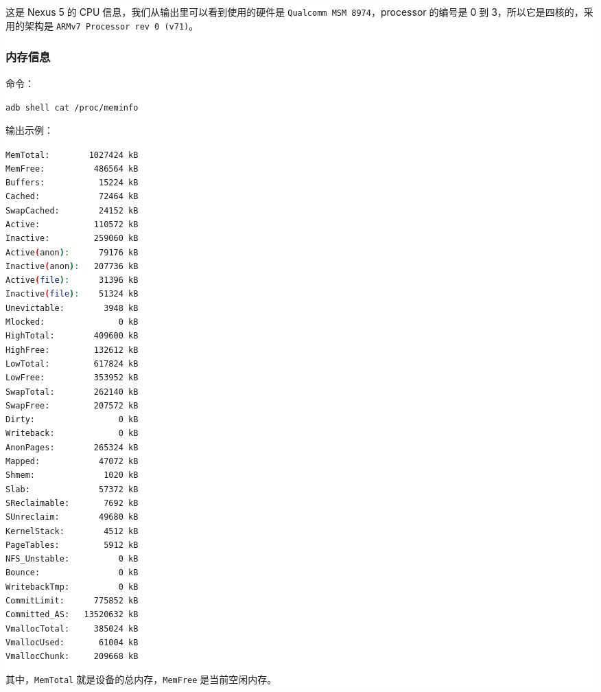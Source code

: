 这是 Nexus 5 的 CPU 信息，我们从输出里可以看到使用的硬件是 `Qualcomm MSM 8974`，processor 的编号是 0 到 3，所以它是四核的，采用的架构是 `ARMv7 Processor rev 0 (v71)`。

### 内存信息

命令：

```sh
adb shell cat /proc/meminfo
```

输出示例：

```sh
MemTotal:        1027424 kB
MemFree:          486564 kB
Buffers:           15224 kB
Cached:            72464 kB
SwapCached:        24152 kB
Active:           110572 kB
Inactive:         259060 kB
Active(anon):      79176 kB
Inactive(anon):   207736 kB
Active(file):      31396 kB
Inactive(file):    51324 kB
Unevictable:        3948 kB
Mlocked:               0 kB
HighTotal:        409600 kB
HighFree:         132612 kB
LowTotal:         617824 kB
LowFree:          353952 kB
SwapTotal:        262140 kB
SwapFree:         207572 kB
Dirty:                 0 kB
Writeback:             0 kB
AnonPages:        265324 kB
Mapped:            47072 kB
Shmem:              1020 kB
Slab:              57372 kB
SReclaimable:       7692 kB
SUnreclaim:        49680 kB
KernelStack:        4512 kB
PageTables:         5912 kB
NFS_Unstable:          0 kB
Bounce:                0 kB
WritebackTmp:          0 kB
CommitLimit:      775852 kB
Committed_AS:   13520632 kB
VmallocTotal:     385024 kB
VmallocUsed:       61004 kB
VmallocChunk:     209668 kB
```

其中，`MemTotal` 就是设备的总内存，`MemFree` 是当前空闲内存。
